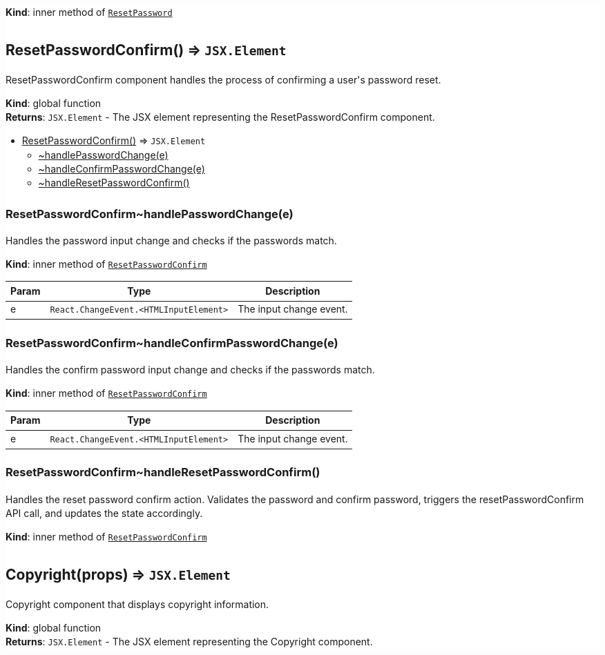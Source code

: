 **Kind**: inner method of [<code>ResetPassword</code>](#ResetPassword)  
<a name="ResetPasswordConfirm"></a>

## ResetPasswordConfirm() ⇒ <code>JSX.Element</code>
ResetPasswordConfirm component handles the process of confirming a user's password reset.

**Kind**: global function  
**Returns**: <code>JSX.Element</code> - The JSX element representing the ResetPasswordConfirm component.  

* [ResetPasswordConfirm()](#ResetPasswordConfirm) ⇒ <code>JSX.Element</code>
    * [~handlePasswordChange(e)](#ResetPasswordConfirm..handlePasswordChange)
    * [~handleConfirmPasswordChange(e)](#ResetPasswordConfirm..handleConfirmPasswordChange)
    * [~handleResetPasswordConfirm()](#ResetPasswordConfirm..handleResetPasswordConfirm)

<a name="ResetPasswordConfirm..handlePasswordChange"></a>

### ResetPasswordConfirm~handlePasswordChange(e)
Handles the password input change and checks if the passwords match.

**Kind**: inner method of [<code>ResetPasswordConfirm</code>](#ResetPasswordConfirm)  

| Param | Type | Description |
| --- | --- | --- |
| e | <code>React.ChangeEvent.&lt;HTMLInputElement&gt;</code> | The input change event. |

<a name="ResetPasswordConfirm..handleConfirmPasswordChange"></a>

### ResetPasswordConfirm~handleConfirmPasswordChange(e)
Handles the confirm password input change and checks if the passwords match.

**Kind**: inner method of [<code>ResetPasswordConfirm</code>](#ResetPasswordConfirm)  

| Param | Type | Description |
| --- | --- | --- |
| e | <code>React.ChangeEvent.&lt;HTMLInputElement&gt;</code> | The input change event. |

<a name="ResetPasswordConfirm..handleResetPasswordConfirm"></a>

### ResetPasswordConfirm~handleResetPasswordConfirm()
Handles the reset password confirm action.
Validates the password and confirm password, triggers the resetPasswordConfirm API call,
and updates the state accordingly.

**Kind**: inner method of [<code>ResetPasswordConfirm</code>](#ResetPasswordConfirm)  
<a name="Copyright"></a>

## Copyright(props) ⇒ <code>JSX.Element</code>
Copyright component that displays copyright information.

**Kind**: global function  
**Returns**: <code>JSX.Element</code> - The JSX element representing the Copyright component.  
